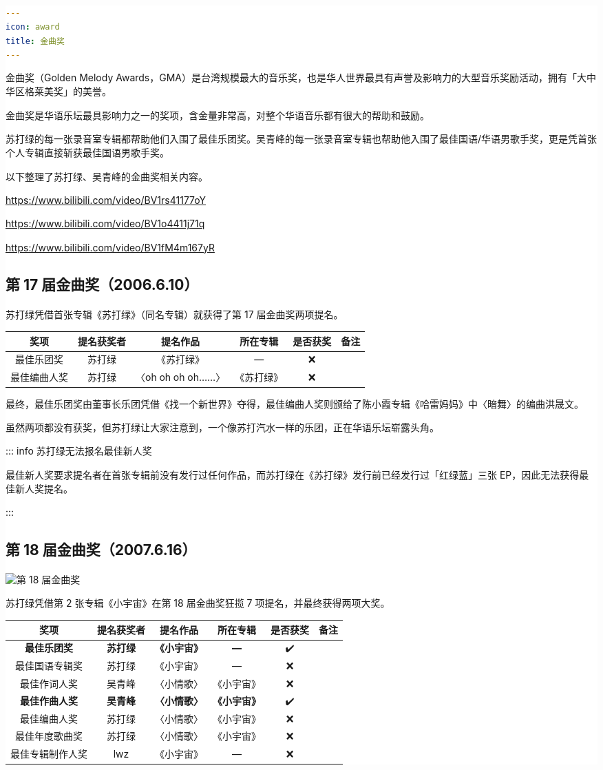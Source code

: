 ```yaml
---
icon: award
title: 金曲奖
---
```


金曲奖（Golden Melody Awards，GMA）是台湾规模最大的音乐奖，也是华人世界最具有声誉及影响力的大型音乐奖励活动，拥有「大中华区格莱美奖」的美誉。

金曲奖是华语乐坛最具影响力之一的奖项，含金量非常高，对整个华语音乐都有很大的帮助和鼓励。

苏打绿的每一张录音室专辑都帮助他们入围了最佳乐团奖。吴青峰的每一张录音室专辑也帮助他入围了最佳国语/华语男歌手奖，更是凭首张个人专辑直接斩获最佳国语男歌手奖。

以下整理了苏打绿、吴青峰的金曲奖相关内容。

<BiliBili bvid="BV1rs41177oY" width="100%" />

<https://www.bilibili.com/video/BV1rs41177oY>

<BiliBili bvid="BV1o4411j71q" width="100%" />

<https://www.bilibili.com/video/BV1o4411j71q>

<BiliBili bvid="BV1fM4m167yR" width="100%" />

<https://www.bilibili.com/video/BV1fM4m167yR>

## 第 17 届金曲奖（2006.6.10）

苏打绿凭借首张专辑《苏打绿》（同名专辑）就获得了第 17 届金曲奖两项提名。

|     奖项     | 提名获奖者 |     提名作品      |  所在专辑  | 是否获奖 | 备注 |
| :----------: | :--------: | :---------------: | :--------: | :------: | :--: |
|  最佳乐团奖  |   苏打绿   |    《苏打绿》     |     —      |    ❌     |      |
| 最佳编曲人奖 |   苏打绿   | 〈oh oh oh oh……〉 | 《苏打绿》 |    ❌     |      |

最终，最佳乐团奖由董事长乐团凭借《找一个新世界》夺得，最佳编曲人奖则颁给了陈小霞专辑《哈雷妈妈》中〈暗舞〉的编曲洪晟文。

虽然两项都没有获奖，但苏打绿让大家注意到，一个像苏打汽水一样的乐团，正在华语乐坛崭露头角。

::: info 苏打绿无法报名最佳新人奖

最佳新人奖要求提名者在首张专辑前没有发行过任何作品，而苏打绿在《苏打绿》发行前已经发行过「红绿蓝」三张 EP，因此无法获得最佳新人奖提名。

:::

## 第 18 届金曲奖（2007.6.16）

![第 18 届金曲奖](https://cdn.jsdelivr.net/gh/kaluojushi/sodaguide@picbed/wiki/GMA18.jpg)

苏打绿凭借第 2 张专辑《小宇宙》在第 18 届金曲奖狂揽 7 项提名，并最终获得两项大奖。

|       奖项       | 提名获奖者 |    提名作品    |    所在专辑    | 是否获奖 | 备注 |
| :--------------: | :--------: | :------------: | :------------: | :------: | :--: |
|  **最佳乐团奖**  | **苏打绿** | **《小宇宙》** |     **—**      |    ✔️     |      |
|  最佳国语专辑奖  |   苏打绿   |   《小宇宙》   |       —        |    ❌     |      |
|   最佳作词人奖   |   吴青峰   |   〈小情歌〉   |   《小宇宙》   |    ❌     |      |
| **最佳作曲人奖** | **吴青峰** | **〈小情歌〉** | **《小宇宙》** |    ✔️     |      |
|   最佳编曲人奖   |   苏打绿   |   〈小情歌〉   |   《小宇宙》   |    ❌     |      |
|  最佳年度歌曲奖  |   苏打绿   |   〈小情歌〉   |   《小宇宙》   |    ❌     |      |
| 最佳专辑制作人奖 |    lwz     |   《小宇宙》   |       —        |    ❌     |      |
